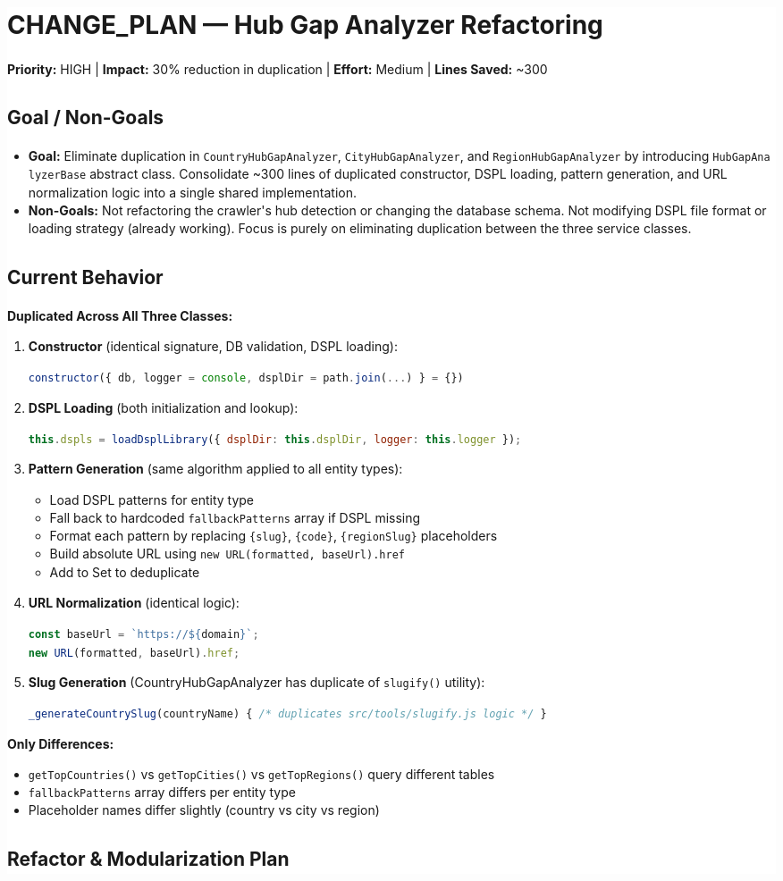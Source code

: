 # CHANGE_PLAN — Hub Gap Analyzer Refactoring

**Priority:** HIGH | **Impact:** 30% reduction in duplication | **Effort:** Medium | **Lines Saved:** ~300

## Goal / Non-Goals

- **Goal:** Eliminate duplication in `CountryHubGapAnalyzer`, `CityHubGapAnalyzer`, and `RegionHubGapAnalyzer` by introducing `HubGapAnalyzerBase` abstract class. Consolidate ~300 lines of duplicated constructor, DSPL loading, pattern generation, and URL normalization logic into a single shared implementation.
- **Non-Goals:** Not refactoring the crawler's hub detection or changing the database schema. Not modifying DSPL file format or loading strategy (already working). Focus is purely on eliminating duplication between the three service classes.

## Current Behavior

**Duplicated Across All Three Classes:**
1. **Constructor** (identical signature, DB validation, DSPL loading):
   ```javascript
   constructor({ db, logger = console, dsplDir = path.join(...) } = {})
   ```

2. **DSPL Loading** (both initialization and lookup):
   ```javascript
   this.dspls = loadDsplLibrary({ dsplDir: this.dsplDir, logger: this.logger });
   ```

3. **Pattern Generation** (same algorithm applied to all entity types):
   - Load DSPL patterns for entity type
   - Fall back to hardcoded `fallbackPatterns` array if DSPL missing
   - Format each pattern by replacing `{slug}`, `{code}`, `{regionSlug}` placeholders
   - Build absolute URL using `new URL(formatted, baseUrl).href`
   - Add to Set to deduplicate

4. **URL Normalization** (identical logic):
   ```javascript
   const baseUrl = `https://${domain}`;
   new URL(formatted, baseUrl).href;
   ```

5. **Slug Generation** (CountryHubGapAnalyzer has duplicate of `slugify()` utility):
   ```javascript
   _generateCountrySlug(countryName) { /* duplicates src/tools/slugify.js logic */ }
   ```

**Only Differences:**
- `getTopCountries()` vs `getTopCities()` vs `getTopRegions()` query different tables
- `fallbackPatterns` array differs per entity type
- Placeholder names differ slightly (country vs city vs region)

## Refactor & Modularization Plan
